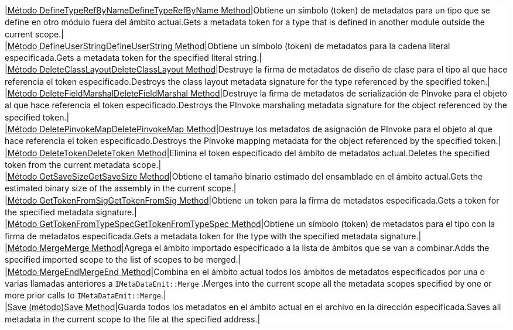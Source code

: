 |[<span data-ttu-id="46615-142">Método DefineTypeRefByName</span><span class="sxs-lookup"><span data-stu-id="46615-142">DefineTypeRefByName Method</span></span>](imetadataemit-definetyperefbyname-method.md)|<span data-ttu-id="46615-143">Obtiene un símbolo (token) de metadatos para un tipo que se define en otro módulo fuera del ámbito actual.</span><span class="sxs-lookup"><span data-stu-id="46615-143">Gets a metadata token for a type that is defined in another module outside the current scope.</span></span>|  
|[<span data-ttu-id="46615-144">Método DefineUserString</span><span class="sxs-lookup"><span data-stu-id="46615-144">DefineUserString Method</span></span>](imetadataemit-defineuserstring-method.md)|<span data-ttu-id="46615-145">Obtiene un símbolo (token) de metadatos para la cadena literal especificada.</span><span class="sxs-lookup"><span data-stu-id="46615-145">Gets a metadata token for the specified literal string.</span></span>|  
|[<span data-ttu-id="46615-146">Método DeleteClassLayout</span><span class="sxs-lookup"><span data-stu-id="46615-146">DeleteClassLayout Method</span></span>](imetadataemit-deleteclasslayout-method.md)|<span data-ttu-id="46615-147">Destruye la firma de metadatos de diseño de clase para el tipo al que hace referencia el token especificado.</span><span class="sxs-lookup"><span data-stu-id="46615-147">Destroys the class layout metadata signature for the type referenced by the specified token.</span></span>|  
|[<span data-ttu-id="46615-148">Método DeleteFieldMarshal</span><span class="sxs-lookup"><span data-stu-id="46615-148">DeleteFieldMarshal Method</span></span>](imetadataemit-deletefieldmarshal-method.md)|<span data-ttu-id="46615-149">Destruye la firma de metadatos de serialización de PInvoke para el objeto al que hace referencia el token especificado.</span><span class="sxs-lookup"><span data-stu-id="46615-149">Destroys the PInvoke marshaling metadata signature for the object referenced by the specified token.</span></span>|  
|[<span data-ttu-id="46615-150">Método DeletePinvokeMap</span><span class="sxs-lookup"><span data-stu-id="46615-150">DeletePinvokeMap Method</span></span>](imetadataemit-deletepinvokemap-method.md)|<span data-ttu-id="46615-151">Destruye los metadatos de asignación de PInvoke para el objeto al que hace referencia el token especificado.</span><span class="sxs-lookup"><span data-stu-id="46615-151">Destroys the PInvoke mapping metadata for the object referenced by the specified token.</span></span>|  
|[<span data-ttu-id="46615-152">Método DeleteToken</span><span class="sxs-lookup"><span data-stu-id="46615-152">DeleteToken Method</span></span>](imetadataemit-deletetoken-method.md)|<span data-ttu-id="46615-153">Elimina el token especificado del ámbito de metadatos actual.</span><span class="sxs-lookup"><span data-stu-id="46615-153">Deletes the specified token from the current metadata scope.</span></span>|  
|[<span data-ttu-id="46615-154">Método GetSaveSize</span><span class="sxs-lookup"><span data-stu-id="46615-154">GetSaveSize Method</span></span>](imetadataemit-getsavesize-method.md)|<span data-ttu-id="46615-155">Obtiene el tamaño binario estimado del ensamblado en el ámbito actual.</span><span class="sxs-lookup"><span data-stu-id="46615-155">Gets the estimated binary size of the assembly in the current scope.</span></span>|  
|[<span data-ttu-id="46615-156">Método GetTokenFromSig</span><span class="sxs-lookup"><span data-stu-id="46615-156">GetTokenFromSig Method</span></span>](imetadataemit-gettokenfromsig-method.md)|<span data-ttu-id="46615-157">Obtiene un token para la firma de metadatos especificada.</span><span class="sxs-lookup"><span data-stu-id="46615-157">Gets a token for the specified metadata signature.</span></span>|  
|[<span data-ttu-id="46615-158">Método GetTokenFromTypeSpec</span><span class="sxs-lookup"><span data-stu-id="46615-158">GetTokenFromTypeSpec Method</span></span>](imetadataemit-gettokenfromtypespec-method.md)|<span data-ttu-id="46615-159">Obtiene un símbolo (token) de metadatos para el tipo con la firma de metadatos especificada.</span><span class="sxs-lookup"><span data-stu-id="46615-159">Gets a metadata token for the type with the specified metadata signature.</span></span>|  
|[<span data-ttu-id="46615-160">Método Merge</span><span class="sxs-lookup"><span data-stu-id="46615-160">Merge Method</span></span>](imetadataemit-merge-method.md)|<span data-ttu-id="46615-161">Agrega el ámbito importado especificado a la lista de ámbitos que se van a combinar.</span><span class="sxs-lookup"><span data-stu-id="46615-161">Adds the specified imported scope to the list of scopes to be merged.</span></span>|  
|[<span data-ttu-id="46615-162">Método MergeEnd</span><span class="sxs-lookup"><span data-stu-id="46615-162">MergeEnd Method</span></span>](imetadataemit-mergeend-method.md)|<span data-ttu-id="46615-163">Combina en el ámbito actual todos los ámbitos de metadatos especificados por una o varias llamadas anteriores a `IMetaDataEmit::Merge` .</span><span class="sxs-lookup"><span data-stu-id="46615-163">Merges into the current scope all the metadata scopes specified by one or more prior calls to `IMetaDataEmit::Merge`.</span></span>|  
|[<span data-ttu-id="46615-164">Save (método)</span><span class="sxs-lookup"><span data-stu-id="46615-164">Save Method</span></span>](imetadataemit-save-method.md)|<span data-ttu-id="46615-165">Guarda todos los metadatos en el ámbito actual en el archivo en la dirección especificada.</span><span class="sxs-lookup"><span data-stu-id="46615-165">Saves all metadata in the current scope to the file at the specified address.</span></span>|  